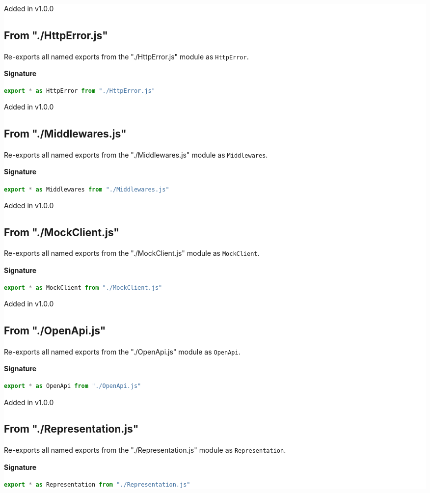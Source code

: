 Added in v1.0.0

## From "./HttpError.js"

Re-exports all named exports from the "./HttpError.js" module as `HttpError`.

**Signature**

```ts
export * as HttpError from "./HttpError.js"
```

Added in v1.0.0

## From "./Middlewares.js"

Re-exports all named exports from the "./Middlewares.js" module as `Middlewares`.

**Signature**

```ts
export * as Middlewares from "./Middlewares.js"
```

Added in v1.0.0

## From "./MockClient.js"

Re-exports all named exports from the "./MockClient.js" module as `MockClient`.

**Signature**

```ts
export * as MockClient from "./MockClient.js"
```

Added in v1.0.0

## From "./OpenApi.js"

Re-exports all named exports from the "./OpenApi.js" module as `OpenApi`.

**Signature**

```ts
export * as OpenApi from "./OpenApi.js"
```

Added in v1.0.0

## From "./Representation.js"

Re-exports all named exports from the "./Representation.js" module as `Representation`.

**Signature**

```ts
export * as Representation from "./Representation.js"
```
